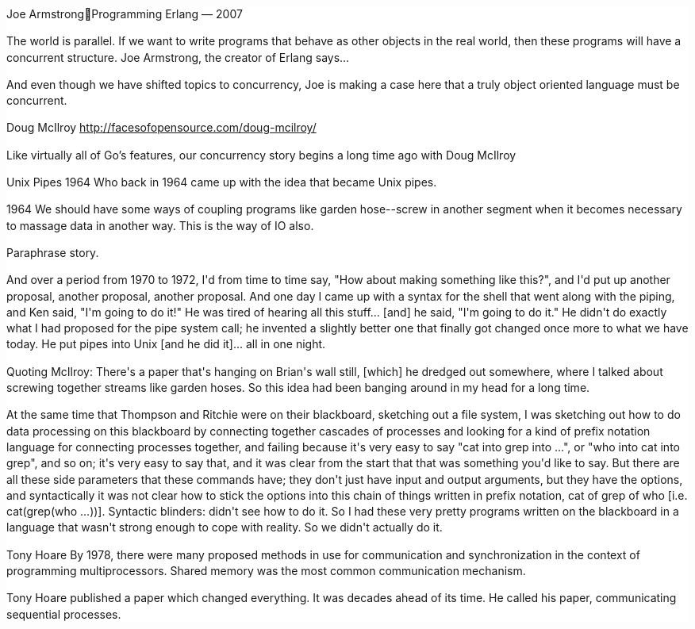 Joe ArmstrongProgramming Erlang —  2007

The world is parallel. If we want to write programs that behave as other objects in the real world, then these programs will have a concurrent structure.
Joe Armstrong, the creator of Erlang says…

And even though we have shifted topics to concurrency, Joe is making a case here that a truly object oriented language must be concurrent.

Doug McIlroy
http://facesofopensource.com/doug-mcilroy/

Like virtually all of Go’s features, our concurrency story begins a long time ago with Doug McIlroy

Unix Pipes
1964
Who back in 1964 came up with the idea that became Unix pipes.

1964
We should have some ways of coupling programs like garden hose--screw in another segment when it becomes necessary to massage data in another way. This is the way of IO also.

Paraphrase story.

And over a period from 1970 to 1972, I'd from time to time say, "How about making something like this?", and I'd put up another proposal, another proposal, another proposal. And one day I came up with a syntax for the shell that went along with the piping, and Ken said, "I'm going to do it!" He was tired of hearing all this stuff… [and] he said, "I'm going to do it." He didn't do exactly what I had proposed for the pipe system call; he invented a slightly better one that finally got changed once more to what we have today. He put pipes into Unix [and he did it]... all in one night.



Quoting McIlroy:
There's a paper that's hanging on Brian's wall still, [which] he dredged out somewhere, where I talked about screwing together streams like garden hoses. So this idea had been banging around in my head for a long time.

At the same time that Thompson and Ritchie were on their blackboard, sketching out a file system, I was sketching out how to do data processing on this blackboard by connecting together cascades of processes and looking for a kind of prefix notation language for connecting processes together, and failing because it's very easy to say "cat into grep into ...", or "who into cat into grep", and so on; it's very easy to say that, and it was clear from the start that that was something you'd like to say. But there are all these side parameters that these commands have; they don't just have input and output arguments, but they have the options, and syntactically it was not clear how to stick the options into this chain of things written in prefix notation, cat of grep of who [i.e. cat(grep(who ...))]. Syntactic blinders: didn't see how to do it. So I had these very pretty programs written on the blackboard in a language that wasn't strong enough to cope with reality. So we didn't actually do it.



Tony Hoare
By 1978, there were many proposed methods in use for communication and synchronization in the context of programming multiprocessors. Shared memory was the most common communication mechanism.

Tony Hoare published a paper which changed everything. It was decades ahead of its time. He called his paper, communicating sequential processes.
